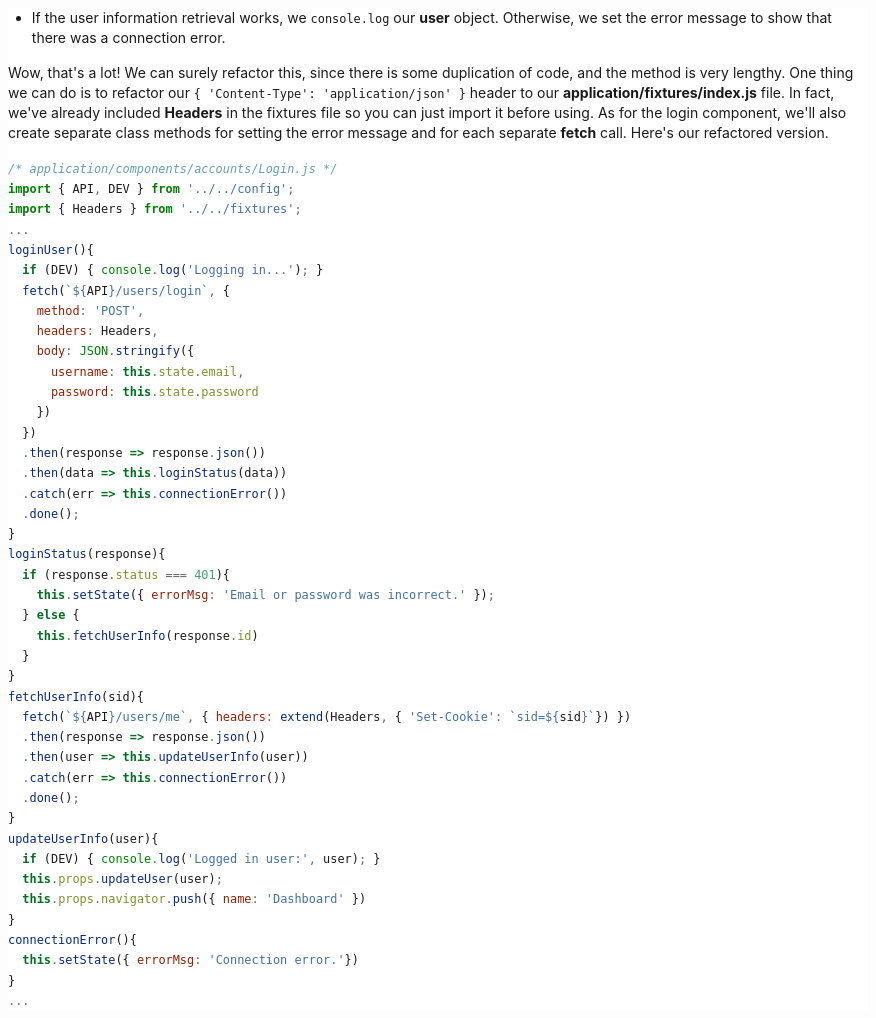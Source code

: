 - If the user information retrieval works, we `console.log` our **user** object. Otherwise, we set the error message to show that there was a connection error.

Wow, that's a lot! We can surely refactor this, since there is some duplication of code, and the method is very lengthy. One thing we can do is to refactor our `{ 'Content-Type': 'application/json' }` header to our **application/fixtures/index.js** file. In fact, we've already included **Headers** in the fixtures file so you can just import it before using. As for the login component, we'll also create separate class methods for setting the error message and for each separate **fetch** call. Here's our refactored version.

```javascript 
/* application/components/accounts/Login.js */
import { API, DEV } from '../../config';
import { Headers } from '../../fixtures';
...
loginUser(){
  if (DEV) { console.log('Logging in...'); }
  fetch(`${API}/users/login`, {
    method: 'POST',
    headers: Headers,
    body: JSON.stringify({
      username: this.state.email,
      password: this.state.password
    })
  })
  .then(response => response.json())
  .then(data => this.loginStatus(data))
  .catch(err => this.connectionError())
  .done();
}
loginStatus(response){
  if (response.status === 401){
    this.setState({ errorMsg: 'Email or password was incorrect.' });
  } else {
    this.fetchUserInfo(response.id)
  }
}
fetchUserInfo(sid){
  fetch(`${API}/users/me`, { headers: extend(Headers, { 'Set-Cookie': `sid=${sid}`}) })
  .then(response => response.json())
  .then(user => this.updateUserInfo(user))
  .catch(err => this.connectionError())
  .done();
}
updateUserInfo(user){
  if (DEV) { console.log('Logged in user:', user); }
  this.props.updateUser(user);
  this.props.navigator.push({ name: 'Dashboard' })
}
connectionError(){
  this.setState({ errorMsg: 'Connection error.'})
}
...

```
